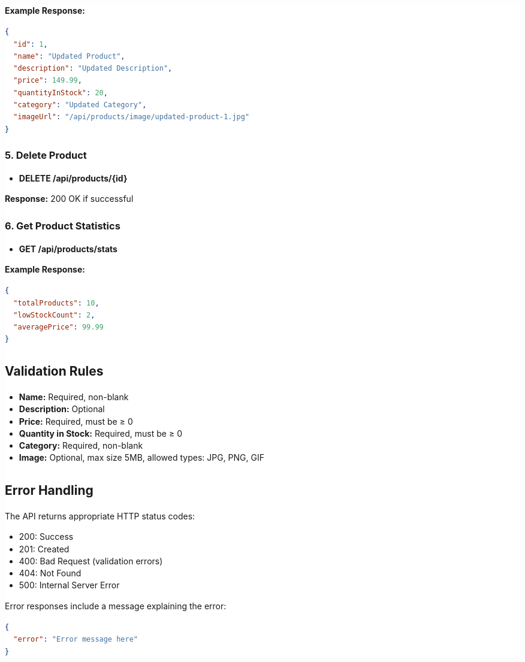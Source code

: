 **Example Response:**
```json
{
  "id": 1,
  "name": "Updated Product",
  "description": "Updated Description",
  "price": 149.99,
  "quantityInStock": 20,
  "category": "Updated Category",
  "imageUrl": "/api/products/image/updated-product-1.jpg"
}
```

### 5. Delete Product
- **DELETE /api/products/{id}**

**Response:** 200 OK if successful

### 6. Get Product Statistics
- **GET /api/products/stats**

**Example Response:**
```json
{
  "totalProducts": 10,
  "lowStockCount": 2,
  "averagePrice": 99.99
}
```

## Validation Rules

- **Name:** Required, non-blank
- **Description:** Optional
- **Price:** Required, must be ≥ 0
- **Quantity in Stock:** Required, must be ≥ 0
- **Category:** Required, non-blank
- **Image:** Optional, max size 5MB, allowed types: JPG, PNG, GIF

## Error Handling

The API returns appropriate HTTP status codes:
- 200: Success
- 201: Created
- 400: Bad Request (validation errors)
- 404: Not Found
- 500: Internal Server Error

Error responses include a message explaining the error:
```json
{
  "error": "Error message here"
}
```
